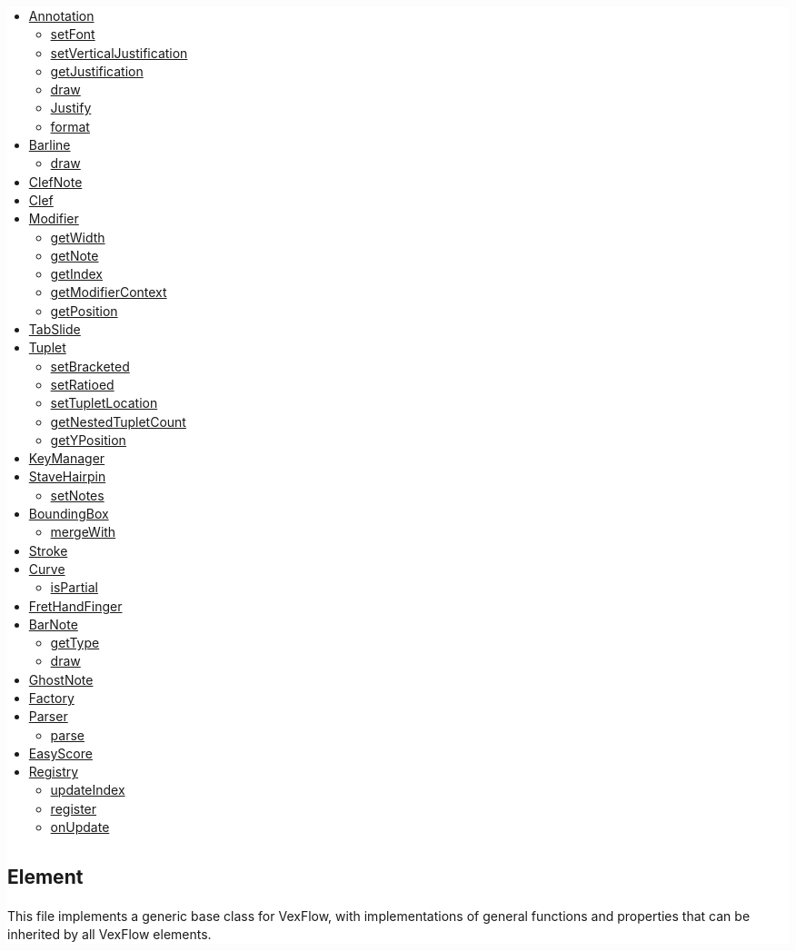 -   [Annotation][61]
    -   [setFont][62]
    -   [setVerticalJustification][63]
    -   [getJustification][64]
    -   [draw][65]
    -   [Justify][66]
    -   [format][67]
-   [Barline][68]
    -   [draw][69]
-   [ClefNote][70]
-   [Clef][71]
-   [Modifier][72]
    -   [getWidth][73]
    -   [getNote][74]
    -   [getIndex][75]
    -   [getModifierContext][76]
    -   [getPosition][77]
-   [TabSlide][78]
-   [Tuplet][79]
    -   [setBracketed][80]
    -   [setRatioed][81]
    -   [setTupletLocation][82]
    -   [getNestedTupletCount][83]
    -   [getYPosition][84]
-   [KeyManager][85]
-   [StaveHairpin][86]
    -   [setNotes][87]
-   [BoundingBox][88]
    -   [mergeWith][89]
-   [Stroke][90]
-   [Curve][91]
    -   [isPartial][92]
-   [FretHandFinger][93]
-   [BarNote][94]
    -   [getType][95]
    -   [draw][96]
-   [GhostNote][97]
-   [Factory][98]
-   [Parser][99]
    -   [parse][100]
-   [EasyScore][101]
-   [Registry][102]
    -   [updateIndex][103]
    -   [register][104]
    -   [onUpdate][105]

## Element

This file implements a generic base class for VexFlow, with implementations
of general functions and properties that can be inherited by all VexFlow elements.


[1]: #element
[2]: #setstyle
[3]: #applystyle
[4]: #fraction
[5]: #gcd
[6]: #lcm
[7]: #lcmm
[8]: #canvascontext
[9]: #setlinedash
[10]: #glyph
[11]: #renderglyph
[12]: #stave
[13]: #getmodifierxshift
[14]: #draw
[15]: #getconfigforlines
[16]: #setconfigforline
[17]: #setconfigforlines
[18]: #stavenote
[19]: #setstyle-1
[20]: #setkeystyle
[21]: #addtomodifiercontext
[22]: #addmodifier
[23]: #getnoteheadbounds
[24]: #format
[25]: #noteheadbounds
[26]: #dot
[27]: #format-1
[28]: #accidental
[29]: #setnote
[30]: #setascautionary
[31]: #draw-1
[32]: #format-2
[33]: #checkcollision
[34]: #applyaccidentals
[35]: #beam
[36]: #breaksecondaryat
[37]: #getslopey
[38]: #calculateslope
[39]: #calculateflatslope
[40]: #applystemextensions
[41]: #getbeamlines
[42]: #drawstems
[43]: #drawbeamlines
[44]: #preformat
[45]: #postformat
[46]: #draw-2
[47]: #getdefaultbeamgroups
[48]: #applyandgetbeams
[49]: #generatebeams
[50]: #stavetie
[51]: #setnotes
[52]: #ispartial
[53]: #bend
[54]: #format-3
[55]: #tickable
[56]: #addtomodifiercontext-1
[57]: #addmodifier-1
[58]: #articulation
[59]: #draw-3
[60]: #format-4
[61]: #annotation
[62]: #setfont
[63]: #setverticaljustification
[64]: #getjustification
[65]: #draw-4
[66]: #justify
[67]: #format-5
[68]: #barline
[69]: #draw-5
[70]: #clefnote
[71]: #clef
[72]: #modifier
[73]: #getwidth
[74]: #getnote
[75]: #getindex
[76]: #getmodifiercontext
[77]: #getposition
[78]: #tabslide
[79]: #tuplet
[80]: #setbracketed
[81]: #setratioed
[82]: #settupletlocation
[83]: #getnestedtupletcount
[84]: #getyposition
[85]: #keymanager
[86]: #stavehairpin
[87]: #setnotes-1
[88]: #boundingbox
[89]: #mergewith
[90]: #stroke
[91]: #curve
[92]: #ispartial-1
[93]: #frethandfinger
[94]: #barnote
[95]: #gettype
[96]: #draw-6
[97]: #ghostnote
[98]: #factory
[99]: #parser
[100]: #parse
[101]: #easyscore
[102]: #registry
[103]: #updateindex
[104]: #register
[105]: #onupdate
[106]: https://developer.mozilla.org/docs/Web/JavaScript/Reference/Global_Objects/Object
[107]: https://developer.mozilla.org/docs/Web/JavaScript/Reference/Global_Objects/Number
[108]: https://developer.mozilla.org/docs/Web/JavaScript/Reference/Global_Objects/String
[109]: https://developer.mozilla.org/docs/Web/JavaScript/Reference/Global_Objects/Boolean
[110]: https://developer.mozilla.org/docs/Web/JavaScript/Reference/Global_Objects/Array
[111]: #noteheadbounds
[112]: https://developer.mozilla.org/docs/Web/JavaScript/Reference/Global_Objects/null
[113]: ModifierContext